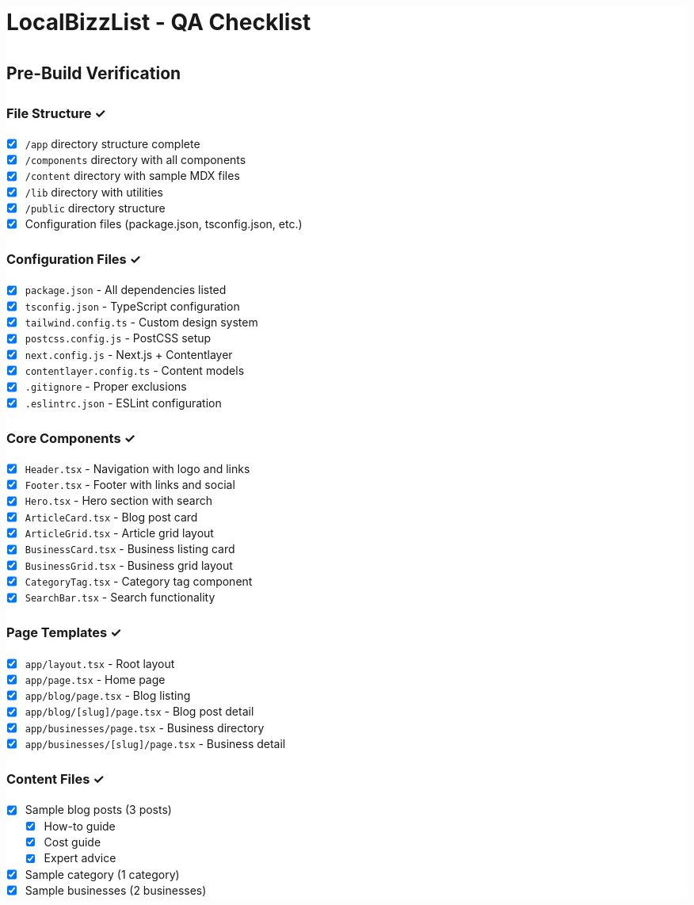 # LocalBizzList - QA Checklist

## Pre-Build Verification

### File Structure ✓
- [x] `/app` directory structure complete
- [x] `/components` directory with all components
- [x] `/content` directory with sample MDX files
- [x] `/lib` directory with utilities
- [x] `/public` directory structure
- [x] Configuration files (package.json, tsconfig.json, etc.)

### Configuration Files ✓
- [x] `package.json` - All dependencies listed
- [x] `tsconfig.json` - TypeScript configuration
- [x] `tailwind.config.ts` - Custom design system
- [x] `postcss.config.js` - PostCSS setup
- [x] `next.config.js` - Next.js + Contentlayer
- [x] `contentlayer.config.ts` - Content models
- [x] `.gitignore` - Proper exclusions
- [x] `.eslintrc.json` - ESLint configuration

### Core Components ✓
- [x] `Header.tsx` - Navigation with logo and links
- [x] `Footer.tsx` - Footer with links and social
- [x] `Hero.tsx` - Hero section with search
- [x] `ArticleCard.tsx` - Blog post card
- [x] `ArticleGrid.tsx` - Article grid layout
- [x] `BusinessCard.tsx` - Business listing card
- [x] `BusinessGrid.tsx` - Business grid layout
- [x] `CategoryTag.tsx` - Category tag component
- [x] `SearchBar.tsx` - Search functionality

### Page Templates ✓
- [x] `app/layout.tsx` - Root layout
- [x] `app/page.tsx` - Home page
- [x] `app/blog/page.tsx` - Blog listing
- [x] `app/blog/[slug]/page.tsx` - Blog post detail
- [x] `app/businesses/page.tsx` - Business directory
- [x] `app/businesses/[slug]/page.tsx` - Business detail

### Content Files ✓
- [x] Sample blog posts (3 posts)
  - [x] How-to guide
  - [x] Cost guide
  - [x] Expert advice
- [x] Sample category (1 category)
- [x] Sample businesses (2 businesses)
